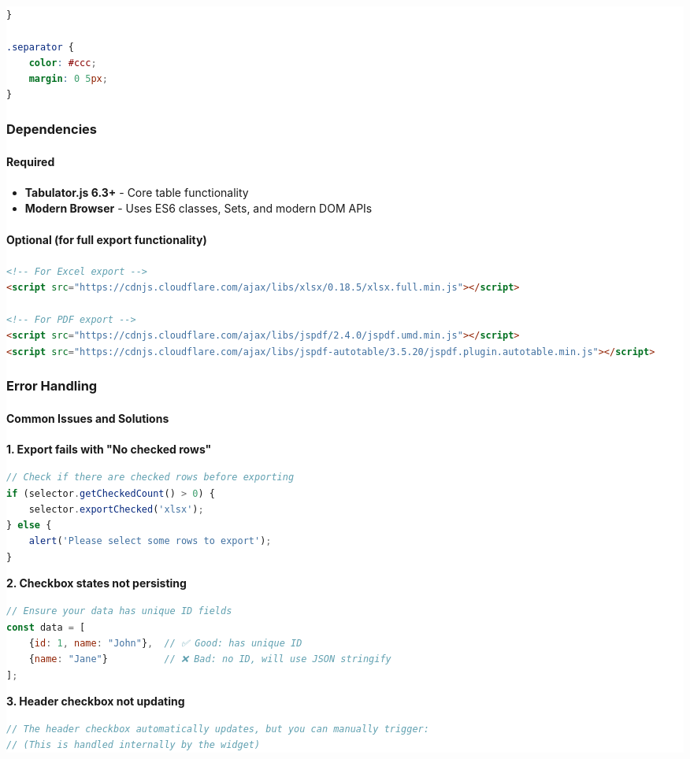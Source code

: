 ```css
}

.separator {
    color: #ccc;
    margin: 0 5px;
}
```

### Dependencies

#### Required
- **Tabulator.js 6.3+** - Core table functionality
- **Modern Browser** - Uses ES6 classes, Sets, and modern DOM APIs

#### Optional (for full export functionality)
```html
<!-- For Excel export -->
<script src="https://cdnjs.cloudflare.com/ajax/libs/xlsx/0.18.5/xlsx.full.min.js"></script>

<!-- For PDF export -->
<script src="https://cdnjs.cloudflare.com/ajax/libs/jspdf/2.4.0/jspdf.umd.min.js"></script>
<script src="https://cdnjs.cloudflare.com/ajax/libs/jspdf-autotable/3.5.20/jspdf.plugin.autotable.min.js"></script>
```

### Error Handling

#### Common Issues and Solutions

**1. Export fails with "No checked rows"**
```javascript
// Check if there are checked rows before exporting
if (selector.getCheckedCount() > 0) {
    selector.exportChecked('xlsx');
} else {
    alert('Please select some rows to export');
}
```

**2. Checkbox states not persisting**
```javascript
// Ensure your data has unique ID fields
const data = [
    {id: 1, name: "John"},  // ✅ Good: has unique ID
    {name: "Jane"}          // ❌ Bad: no ID, will use JSON stringify
];
```

**3. Header checkbox not updating**
```javascript
// The header checkbox automatically updates, but you can manually trigger:
// (This is handled internally by the widget)
```
